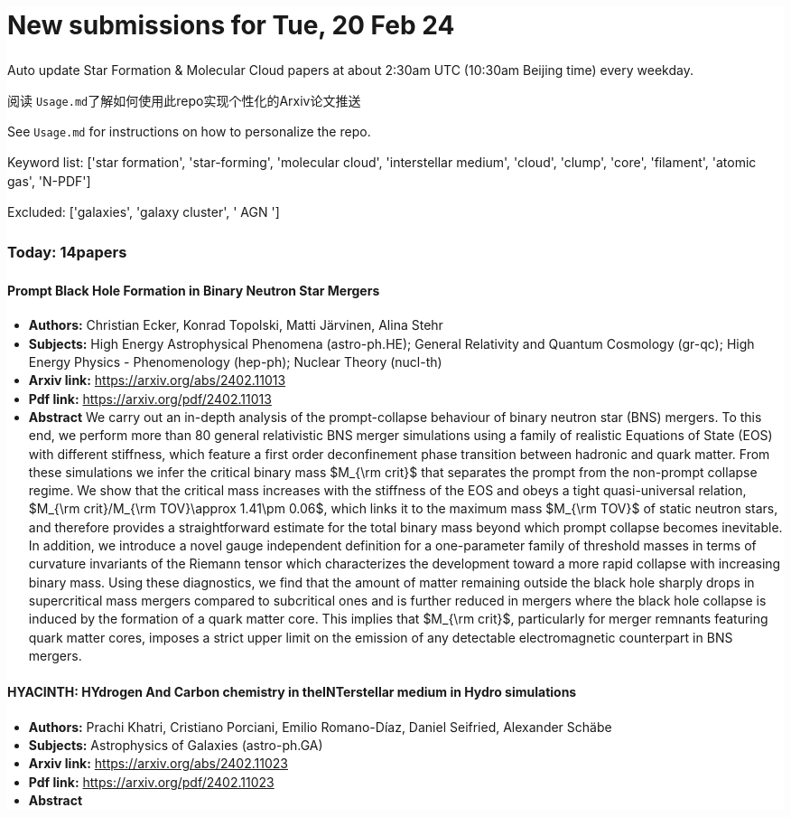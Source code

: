 # New submissions for Tue, 20 Feb 24
Auto update Star Formation & Molecular Cloud papers at about 2:30am UTC (10:30am Beijing time) every weekday.


阅读 `Usage.md`了解如何使用此repo实现个性化的Arxiv论文推送

See `Usage.md` for instructions on how to personalize the repo. 


Keyword list: ['star formation', 'star-forming', 'molecular cloud', 'interstellar medium', 'cloud', 'clump', 'core', 'filament', 'atomic gas', 'N-PDF']


Excluded: ['galaxies', 'galaxy cluster', ' AGN ']


### Today: 14papers 
#### Prompt Black Hole Formation in Binary Neutron Star Mergers
 - **Authors:** Christian Ecker, Konrad Topolski, Matti Järvinen, Alina Stehr
 - **Subjects:** High Energy Astrophysical Phenomena (astro-ph.HE); General Relativity and Quantum Cosmology (gr-qc); High Energy Physics - Phenomenology (hep-ph); Nuclear Theory (nucl-th)
 - **Arxiv link:** https://arxiv.org/abs/2402.11013
 - **Pdf link:** https://arxiv.org/pdf/2402.11013
 - **Abstract**
 We carry out an in-depth analysis of the prompt-collapse behaviour of binary neutron star (BNS) mergers. To this end, we perform more than $80$ general relativistic BNS merger simulations using a family of realistic Equations of State (EOS) with different stiffness, which feature a first order deconfinement phase transition between hadronic and quark matter. From these simulations we infer the critical binary mass $M_{\rm crit}$ that separates the prompt from the non-prompt collapse regime. We show that the critical mass increases with the stiffness of the EOS and obeys a tight quasi-universal relation, $M_{\rm crit}/M_{\rm TOV}\approx 1.41\pm 0.06$, which links it to the maximum mass $M_{\rm TOV}$ of static neutron stars, and therefore provides a straightforward estimate for the total binary mass beyond which prompt collapse becomes inevitable. In addition, we introduce a novel gauge independent definition for a one-parameter family of threshold masses in terms of curvature invariants of the Riemann tensor which characterizes the development toward a more rapid collapse with increasing binary mass. Using these diagnostics, we find that the amount of matter remaining outside the black hole sharply drops in supercritical mass mergers compared to subcritical ones and is further reduced in mergers where the black hole collapse is induced by the formation of a quark matter core. This implies that $M_{\rm crit}$, particularly for merger remnants featuring quark matter cores, imposes a strict upper limit on the emission of any detectable electromagnetic counterpart in BNS mergers.
#### HYACINTH: HYdrogen And Carbon chemistry in theINTerstellar medium in  Hydro simulations
 - **Authors:** Prachi Khatri, Cristiano Porciani, Emilio Romano-Díaz, Daniel Seifried, Alexander Schäbe
 - **Subjects:** Astrophysics of Galaxies (astro-ph.GA)
 - **Arxiv link:** https://arxiv.org/abs/2402.11023
 - **Pdf link:** https://arxiv.org/pdf/2402.11023
 - **Abstract**